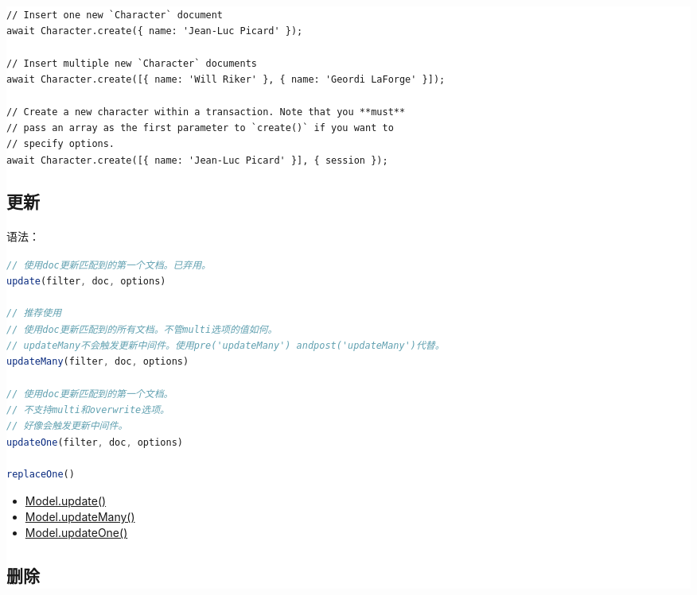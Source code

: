 ```
// Insert one new `Character` document
await Character.create({ name: 'Jean-Luc Picard' });

// Insert multiple new `Character` documents
await Character.create([{ name: 'Will Riker' }, { name: 'Geordi LaForge' }]);

// Create a new character within a transaction. Note that you **must**
// pass an array as the first parameter to `create()` if you want to
// specify options.
await Character.create([{ name: 'Jean-Luc Picard' }], { session });
```





## 更新



语法：

```js
// 使用doc更新匹配到的第一个文档。已弃用。
update(filter, doc, options)

// 推荐使用
// 使用doc更新匹配到的所有文档。不管multi选项的值如何。
// updateMany不会触发更新中间件。使用pre('updateMany') andpost('updateMany')代替。
updateMany(filter, doc, options)

// 使用doc更新匹配到的第一个文档。
// 不支持multi和overwrite选项。
// 好像会触发更新中间件。
updateOne(filter, doc, options)

replaceOne()
```





- [Model.update()](https://mongoosejs.com/docs/api/model.html#model_Model.update)
- [Model.updateMany()](https://mongoosejs.com/docs/api/model.html#model_Model.updateMany)
- [Model.updateOne()](https://mongoosejs.com/docs/api/model.html#model_Model.updateOne)

















## 删除

